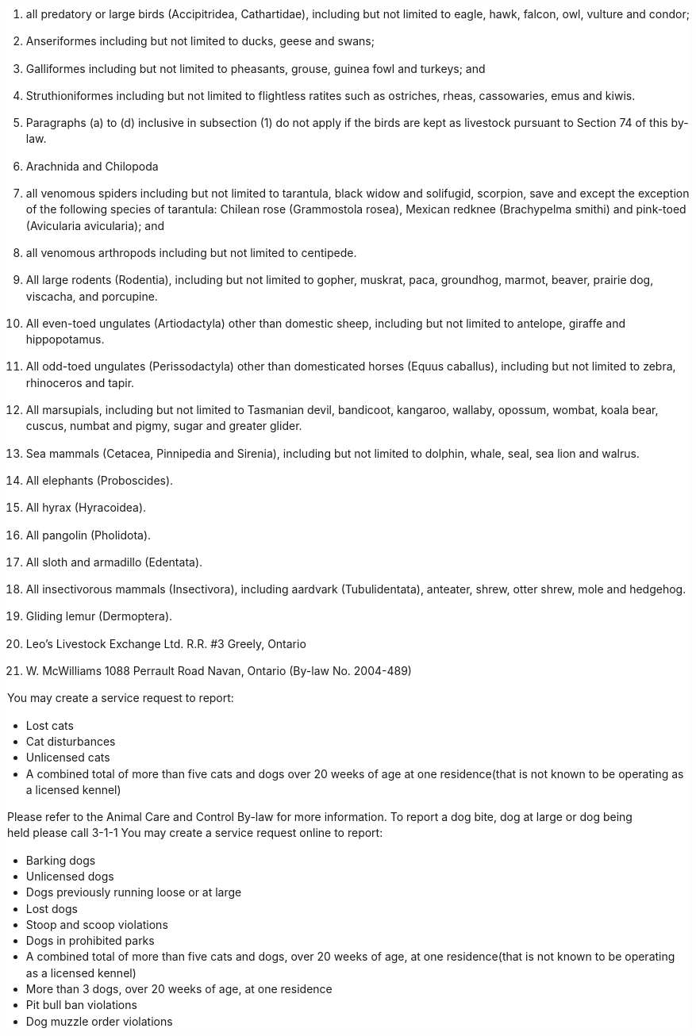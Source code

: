   1. all predatory or large birds (Accipitridea, Cathartidae), including but not limited to eagle, hawk, falcon, owl, vulture and condor;
  1. Anseriformes including but not limited to ducks, geese and swans;
  1. Galliformes including but not limited to pheasants, grouse, guinea fowl and turkeys; and
  1. Struthioniformes including but not limited to flightless ratites such as ostriches, rheas, cassowaries, emus and kiwis.
  1. Paragraphs (a) to (d) inclusive in subsection (1) do not apply if the birds are kept as livestock pursuant to Section 74 of this by-law.
1. Arachnida and Chilopoda
  1. all venomous spiders including but not limited to tarantula, black widow and solifugid, scorpion, save and except the exception of the following species of tarantula: Chilean rose (Grammostola rosea), Mexican redknee (Brachypelma smithi) and pink-toed (Avicularia avicularia); and
  1. all venomous arthropods including but not limited to centipede.
1. All large rodents (Rodentia), including but not limited to gopher, muskrat, paca, groundhog, marmot, beaver, prairie dog, viscacha, and porcupine.
1. All even-toed ungulates (Artiodactyla) other than domestic sheep, including but not limited to antelope, giraffe and hippopotamus.
1. All odd-toed ungulates (Perissodactyla) other than domesticated horses (Equus caballus), including but not limited to zebra, rhinoceros and tapir.
1. All marsupials, including but not limited to Tasmanian devil, bandicoot, kangaroo, wallaby, opossum, wombat, koala bear, cuscus, numbat and pigmy, sugar and greater glider.
1. Sea mammals (Cetacea, Pinnipedia and Sirenia), including but not limited to dolphin, whale, seal, sea lion and walrus.
1. All elephants (Proboscides).
1. All hyrax (Hyracoidea).
1. All pangolin (Pholidota).
1. All sloth and armadillo (Edentata).
1. All insectivorous mammals (Insectivora), including aardvark (Tubulidentata), anteater, shrew, otter shrew, mole and hedgehog.
1. Gliding lemur (Dermoptera).

1. Leo’s Livestock Exchange Ltd. R.R. #3 Greely, Ontario
1. W. McWilliams 1088 Perrault Road Navan, Ontario (By-law No. 2004-489)

You may create a service request to report:
- Lost cats
- Cat disturbances
- Unlicensed cats
- A combined total of more than five cats and dogs over 20 weeks of age at one residence(that is not known to be operating as a licensed kennel)

Please refer to the
Animal Care and Control By-law
for more information.
To report a dog bite, dog at large or dog being held please call 3-1-1
You may create a service request online to report:
- Barking dogs
- Unlicensed dogs
- Dogs previously running loose or at large
- Lost dogs
- Stoop and scoop violations
- Dogs in prohibited parks
- A combined total of more than five cats and dogs, over 20 weeks of age, at one residence(that is not known to be operating as a licensed kennel)
- More than 3 dogs, over 20 weeks of age, at one residence
- Pit bull ban violations
- Dog muzzle order violations
